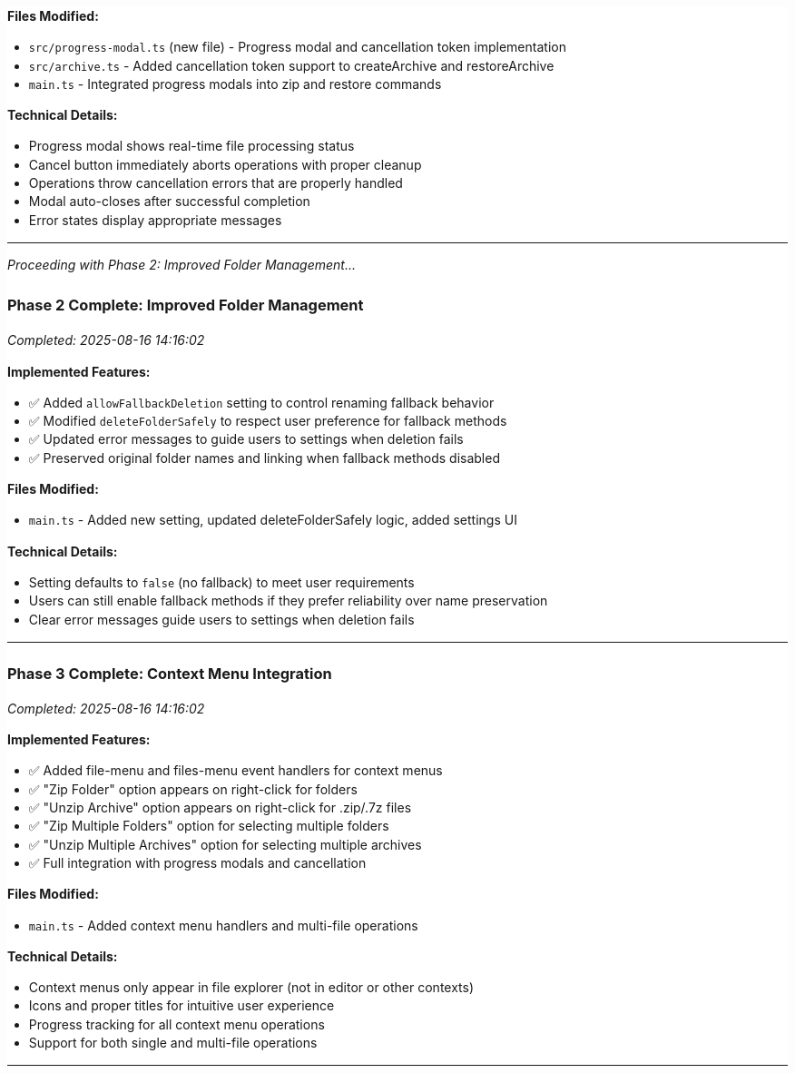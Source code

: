 **Files Modified:**
- `src/progress-modal.ts` (new file) - Progress modal and cancellation token implementation
- `src/archive.ts` - Added cancellation token support to createArchive and restoreArchive
- `main.ts` - Integrated progress modals into zip and restore commands

**Technical Details:**
- Progress modal shows real-time file processing status
- Cancel button immediately aborts operations with proper cleanup
- Operations throw cancellation errors that are properly handled
- Modal auto-closes after successful completion
- Error states display appropriate messages

---

*Proceeding with Phase 2: Improved Folder Management...*

### Phase 2 Complete: Improved Folder Management
*Completed: 2025-08-16 14:16:02*

**Implemented Features:**
- ✅ Added `allowFallbackDeletion` setting to control renaming fallback behavior
- ✅ Modified `deleteFolderSafely` to respect user preference for fallback methods
- ✅ Updated error messages to guide users to settings when deletion fails
- ✅ Preserved original folder names and linking when fallback methods disabled

**Files Modified:**
- `main.ts` - Added new setting, updated deleteFolderSafely logic, added settings UI

**Technical Details:**
- Setting defaults to `false` (no fallback) to meet user requirements
- Users can still enable fallback methods if they prefer reliability over name preservation
- Clear error messages guide users to settings when deletion fails

---

### Phase 3 Complete: Context Menu Integration
*Completed: 2025-08-16 14:16:02*

**Implemented Features:**
- ✅ Added file-menu and files-menu event handlers for context menus
- ✅ "Zip Folder" option appears on right-click for folders
- ✅ "Unzip Archive" option appears on right-click for .zip/.7z files
- ✅ "Zip Multiple Folders" option for selecting multiple folders
- ✅ "Unzip Multiple Archives" option for selecting multiple archives
- ✅ Full integration with progress modals and cancellation

**Files Modified:**
- `main.ts` - Added context menu handlers and multi-file operations

**Technical Details:**
- Context menus only appear in file explorer (not in editor or other contexts)
- Icons and proper titles for intuitive user experience
- Progress tracking for all context menu operations
- Support for both single and multi-file operations

---